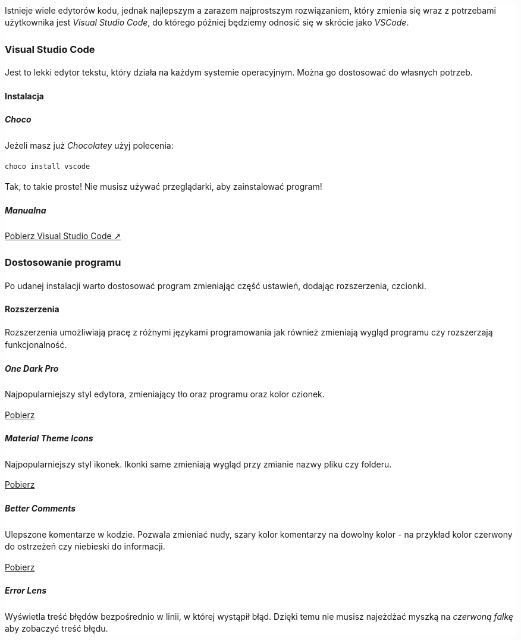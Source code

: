Istnieje wiele edytorów kodu, jednak najlepszym a zarazem najprostszym rozwiązaniem, który zmienia się wraz z potrzebami użytkownika jest *Visual Studio Code*, do którego później będziemy odnosić się w skrócie jako *VSCode*.

### Visual Studio Code

Jest to lekki edytor tekstu, który działa na każdym systemie operacyjnym. Można go dostosować do własnych potrzeb.

#### Instalacja

##### Choco

Jeżeli masz już *Chocolatey* użyj polecenia:
```shell
choco install vscode
```
Tak, to takie proste! Nie musisz używać przeglądarki, aby zainstalować program!

##### Manualna

[Pobierz Visual Studio Code ➚](https://code.visualstudio.com/)


### Dostosowanie programu

Po udanej instalacji warto dostosować program zmieniając część ustawień, dodając rozszerzenia, czcionki.

#### Rozszerzenia

Rozszerzenia umożliwiają pracę z różnymi językami programowania jak również zmieniają wygląd programu czy rozszerzają funkcjonalność.



##### One Dark Pro

Najpopularniejszy styl edytora, zmieniający tło oraz programu oraz kolor czionek.

[Pobierz](https://marketplace.visualstudio.com/items?itemName=zhuangtongfa.Material-theme)

##### Material Theme Icons

Najpopularniejszy styl ikonek. Ikonki same zmieniają wygląd przy zmianie nazwy pliku czy folderu.

[Pobierz](https://marketplace.visualstudio.com/items?itemName=PKief.material-icon-theme)

##### Better Comments

Ulepszone komentarze w kodzie. Pozwala zmieniać nudy, szary kolor komentarzy na dowolny kolor - na przykład kolor czerwony do ostrzeżeń czy niebieski do informacji.

[Pobierz](https://marketplace.visualstudio.com/items?itemName=aaron-bond.better-comments)

##### Error Lens

Wyświetla treść błędów bezpośrednio w linii, w której wystąpił błąd. Dzięki temu nie musisz najeżdżać myszką na *czerwoną falkę* aby zobaczyć treść błędu.
